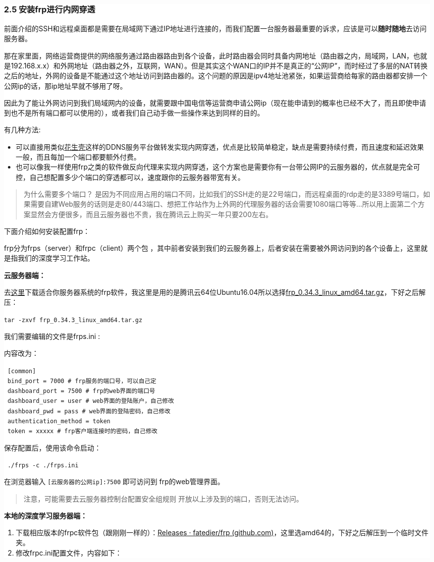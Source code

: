 ### **2.5 安装frp进行内网穿透**

前面介绍的SSH和远程桌面都是需要在局域网下通过IP地址进行连接的，而我们配置一台服务器最重要的诉求，应该是可以**随时随地**去访问服务器。

那在家里面，网络运营商提供的网络服务通过路由器路由到各个设备，此时路由器会同时具备内网地址（路由器之内，局域网，LAN，也就是192.168.x.x）和外网地址（路由器之外，互联网，WAN）。但是其实这个WAN口的IP并不是真正的“公网IP”，而时经过了多层的NAT转换之后的地址，外网的设备是不能通过这个地址访问到路由器的。这个问题的原因是ipv4地址池紧张，如果运营商给每家的路由器都安排一个公网ip的话，那ip地址早就不够用了呀。

因此为了能让外网访问到我们局域网内的设备，就需要跟中国电信等运营商申请公网ip（现在能申请到的概率也已经不大了，而且即使申请到也不是所有端口都可以使用的），或者我们自己动手做一些操作来达到同样的目的。

有几种方法:

- 可以直接用类似[花生壳](https://hsk.oray.com/)这样的DDNS服务平台做转发实现内网穿透，优点是比较简单稳定，缺点是需要持续付费，而且速度和延迟效果一般，而且每加一个端口都要额外付费。
- 也可以像我一样使用frp之类的软件做反向代理来实现内网穿透，这个方案也是需要你有一台带公网IP的云服务器的，优点就是完全可控，自己想配置多少个端口的穿透都可以，速度跟你的云服务器带宽有关。

> 为什么需要多个端口？ 是因为不同应用占用的端口不同，比如我们的SSH走的是22号端口，而远程桌面的rdp走的是3389号端口，如果需要自建Web服务的话则是走80/443端口、想把工作站作为上外网的代理服务器的话会需要1080端口等等...所以用上面第二个方案显然会方便很多，而且云服务器也不贵，我在腾讯云上购买一年只要200左右。

下面介绍如何安装配置frp：

frp分为frps（server）和frpc（client）两个包 ，其中前者安装到我们的云服务器上，后者安装在需要被外网访问到的各个设备上，这里就是指我们的深度学习工作站。

**云服务器端：**

去[这里](https://github.com/fatedier/frp/releases)下载适合你服务器系统的frp软件，我这里是用的是腾讯云64位Ubuntu16.04所以选择[frp_0.34.3_linux_amd64.tar.gz](https://github.com/fatedier/frp/releases/download/v0.34.3/frp_0.34.3_linux_amd64.tar.gz)，下好之后解压：

```text
tar -zxvf frp_0.34.3_linux_amd64.tar.gz
```

我们需要编辑的文件是frps.ini :

内容改为：

```text
 [common]
 bind_port = 7000 # frp服务的端口号，可以自己定
 dashboard_port = 7500 # frp的web界面的端口号
 dashboard_user = user # web界面的登陆账户，自己修改
 dashboard_pwd = pass # web界面的登陆密码，自己修改
 authentication_method = token
 token = xxxxx # frp客户端连接时的密码，自己修改
```

保存配置后，使用该命令启动：

```text
 ./frps -c ./frps.ini
```

在浏览器输入 `[云服务器的公网ip]:7500` 即可访问到 frp的web管理界面。

> 注意，可能需要去云服务器控制台配置安全组规则 开放以上涉及到的端口，否则无法访问。

**本地的深度学习服务器端：**

1. 下载相应版本的frpc软件包（跟刚刚一样的）：[Releases · fatedier/frp (github.com)](https://github.com/fatedier/frp/releases)，这里选amd64的，下好之后解压到一个临时文件夹。
2. 修改frpc.ini配置文件，内容如下：

